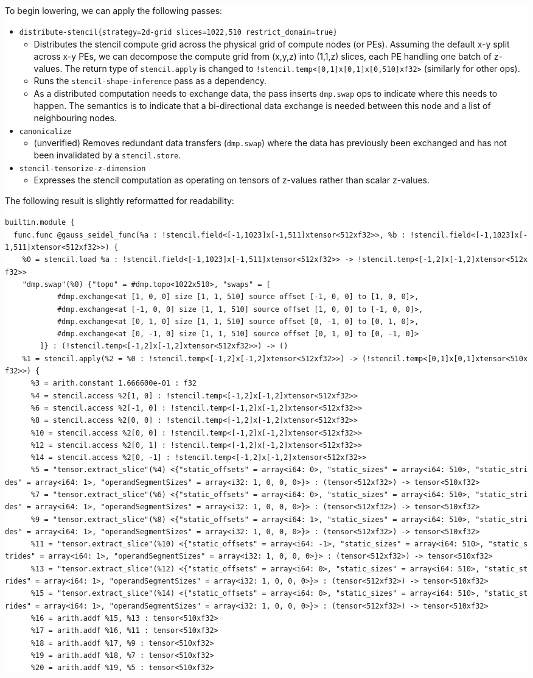 To begin lowering, we can apply the following passes:
* `distribute-stencil{strategy=2d-grid slices=1022,510 restrict_domain=true}`
  * Distributes the stencil compute grid across the physical grid of compute nodes (or PEs).
    Assuming the default x-y split across x-y PEs, we can
    decompose the compute grid from (x,y,z) into (1,1,z) slices, each PE handling one batch
    of z-values. The return type of `stencil.apply` is changed to `!stencil.temp<[0,1]x[0,1]x[0,510]xf32>`
    (similarly for other ops).
  * Runs the `stencil-shape-inference` pass as a dependency.
  * As a distributed computation needs to exchange data, the pass inserts `dmp.swap` ops
    to indicate where this needs to happen. The semantics is to indicate that a bi-directional
    data exchange is needed between this node and a list of neighbouring nodes.
* `canonicalize`
  * (unverified) Removes redundant data transfers (`dmp.swap`) where the data has
    previously been exchanged and has not been invalidated by a `stencil.store`. 
* `stencil-tensorize-z-dimension`
  * Expresses the stencil computation as operating on tensors of z-values rather than scalar
    z-values.

The following result is slightly reformatted for readability:

```
builtin.module {
  func.func @gauss_seidel_func(%a : !stencil.field<[-1,1023]x[-1,511]xtensor<512xf32>>, %b : !stencil.field<[-1,1023]x[-1,511]xtensor<512xf32>>) {
    %0 = stencil.load %a : !stencil.field<[-1,1023]x[-1,511]xtensor<512xf32>> -> !stencil.temp<[-1,2]x[-1,2]xtensor<512xf32>>
    "dmp.swap"(%0) {"topo" = #dmp.topo<1022x510>, "swaps" = [
            #dmp.exchange<at [1, 0, 0] size [1, 1, 510] source offset [-1, 0, 0] to [1, 0, 0]>,
            #dmp.exchange<at [-1, 0, 0] size [1, 1, 510] source offset [1, 0, 0] to [-1, 0, 0]>,
            #dmp.exchange<at [0, 1, 0] size [1, 1, 510] source offset [0, -1, 0] to [0, 1, 0]>,
            #dmp.exchange<at [0, -1, 0] size [1, 1, 510] source offset [0, 1, 0] to [0, -1, 0]>
        ]} : (!stencil.temp<[-1,2]x[-1,2]xtensor<512xf32>>) -> ()
    %1 = stencil.apply(%2 = %0 : !stencil.temp<[-1,2]x[-1,2]xtensor<512xf32>>) -> (!stencil.temp<[0,1]x[0,1]xtensor<510xf32>>) {
      %3 = arith.constant 1.666600e-01 : f32
      %4 = stencil.access %2[1, 0] : !stencil.temp<[-1,2]x[-1,2]xtensor<512xf32>>
      %6 = stencil.access %2[-1, 0] : !stencil.temp<[-1,2]x[-1,2]xtensor<512xf32>>
      %8 = stencil.access %2[0, 0] : !stencil.temp<[-1,2]x[-1,2]xtensor<512xf32>>
      %10 = stencil.access %2[0, 0] : !stencil.temp<[-1,2]x[-1,2]xtensor<512xf32>>
      %12 = stencil.access %2[0, 1] : !stencil.temp<[-1,2]x[-1,2]xtensor<512xf32>>
      %14 = stencil.access %2[0, -1] : !stencil.temp<[-1,2]x[-1,2]xtensor<512xf32>>
      %5 = "tensor.extract_slice"(%4) <{"static_offsets" = array<i64: 0>, "static_sizes" = array<i64: 510>, "static_strides" = array<i64: 1>, "operandSegmentSizes" = array<i32: 1, 0, 0, 0>}> : (tensor<512xf32>) -> tensor<510xf32>
      %7 = "tensor.extract_slice"(%6) <{"static_offsets" = array<i64: 0>, "static_sizes" = array<i64: 510>, "static_strides" = array<i64: 1>, "operandSegmentSizes" = array<i32: 1, 0, 0, 0>}> : (tensor<512xf32>) -> tensor<510xf32>
      %9 = "tensor.extract_slice"(%8) <{"static_offsets" = array<i64: 1>, "static_sizes" = array<i64: 510>, "static_strides" = array<i64: 1>, "operandSegmentSizes" = array<i32: 1, 0, 0, 0>}> : (tensor<512xf32>) -> tensor<510xf32>
      %11 = "tensor.extract_slice"(%10) <{"static_offsets" = array<i64: -1>, "static_sizes" = array<i64: 510>, "static_strides" = array<i64: 1>, "operandSegmentSizes" = array<i32: 1, 0, 0, 0>}> : (tensor<512xf32>) -> tensor<510xf32>
      %13 = "tensor.extract_slice"(%12) <{"static_offsets" = array<i64: 0>, "static_sizes" = array<i64: 510>, "static_strides" = array<i64: 1>, "operandSegmentSizes" = array<i32: 1, 0, 0, 0>}> : (tensor<512xf32>) -> tensor<510xf32>
      %15 = "tensor.extract_slice"(%14) <{"static_offsets" = array<i64: 0>, "static_sizes" = array<i64: 510>, "static_strides" = array<i64: 1>, "operandSegmentSizes" = array<i32: 1, 0, 0, 0>}> : (tensor<512xf32>) -> tensor<510xf32>
      %16 = arith.addf %15, %13 : tensor<510xf32>
      %17 = arith.addf %16, %11 : tensor<510xf32>
      %18 = arith.addf %17, %9 : tensor<510xf32>
      %19 = arith.addf %18, %7 : tensor<510xf32>
      %20 = arith.addf %19, %5 : tensor<510xf32>
```